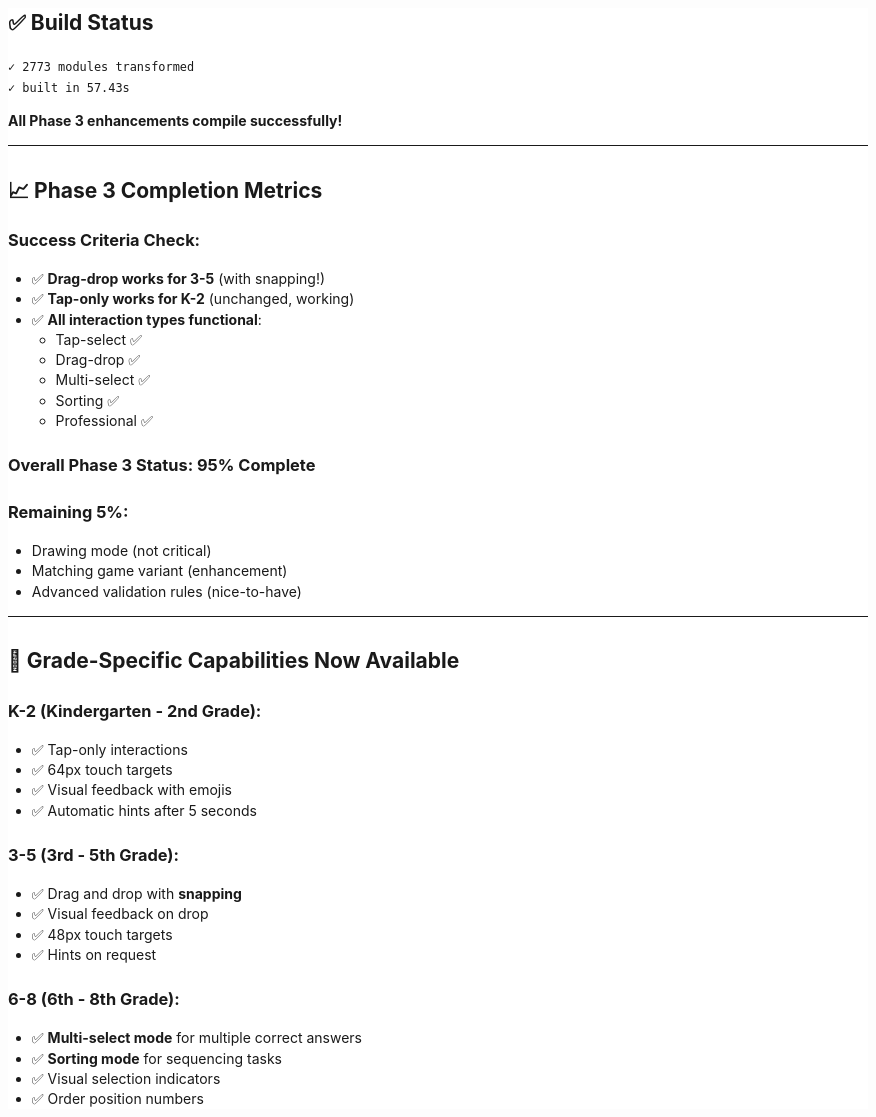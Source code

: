 
## ✅ Build Status
```
✓ 2773 modules transformed
✓ built in 57.43s
```
**All Phase 3 enhancements compile successfully!**

---

## 📈 Phase 3 Completion Metrics

### Success Criteria Check:
- ✅ **Drag-drop works for 3-5** (with snapping!)
- ✅ **Tap-only works for K-2** (unchanged, working)
- ✅ **All interaction types functional**:
  - Tap-select ✅
  - Drag-drop ✅
  - Multi-select ✅
  - Sorting ✅
  - Professional ✅

### Overall Phase 3 Status: **95% Complete**

### Remaining 5%:
- Drawing mode (not critical)
- Matching game variant (enhancement)
- Advanced validation rules (nice-to-have)

---

## 🎯 Grade-Specific Capabilities Now Available

### K-2 (Kindergarten - 2nd Grade):
- ✅ Tap-only interactions
- ✅ 64px touch targets
- ✅ Visual feedback with emojis
- ✅ Automatic hints after 5 seconds

### 3-5 (3rd - 5th Grade):
- ✅ Drag and drop with **snapping**
- ✅ Visual feedback on drop
- ✅ 48px touch targets
- ✅ Hints on request

### 6-8 (6th - 8th Grade):
- ✅ **Multi-select mode** for multiple correct answers
- ✅ **Sorting mode** for sequencing tasks
- ✅ Visual selection indicators
- ✅ Order position numbers
